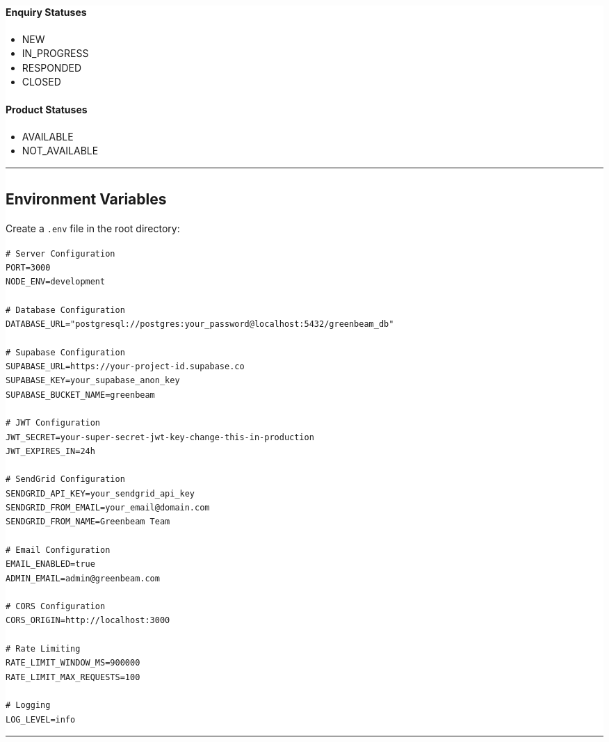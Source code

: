 #### Enquiry Statuses
- NEW
- IN_PROGRESS
- RESPONDED
- CLOSED

#### Product Statuses
- AVAILABLE
- NOT_AVAILABLE

---

## Environment Variables

Create a `.env` file in the root directory:

```env
# Server Configuration
PORT=3000
NODE_ENV=development

# Database Configuration
DATABASE_URL="postgresql://postgres:your_password@localhost:5432/greenbeam_db"

# Supabase Configuration
SUPABASE_URL=https://your-project-id.supabase.co
SUPABASE_KEY=your_supabase_anon_key
SUPABASE_BUCKET_NAME=greenbeam

# JWT Configuration
JWT_SECRET=your-super-secret-jwt-key-change-this-in-production
JWT_EXPIRES_IN=24h

# SendGrid Configuration
SENDGRID_API_KEY=your_sendgrid_api_key
SENDGRID_FROM_EMAIL=your_email@domain.com
SENDGRID_FROM_NAME=Greenbeam Team

# Email Configuration
EMAIL_ENABLED=true
ADMIN_EMAIL=admin@greenbeam.com

# CORS Configuration
CORS_ORIGIN=http://localhost:3000

# Rate Limiting
RATE_LIMIT_WINDOW_MS=900000
RATE_LIMIT_MAX_REQUESTS=100

# Logging
LOG_LEVEL=info
```

---